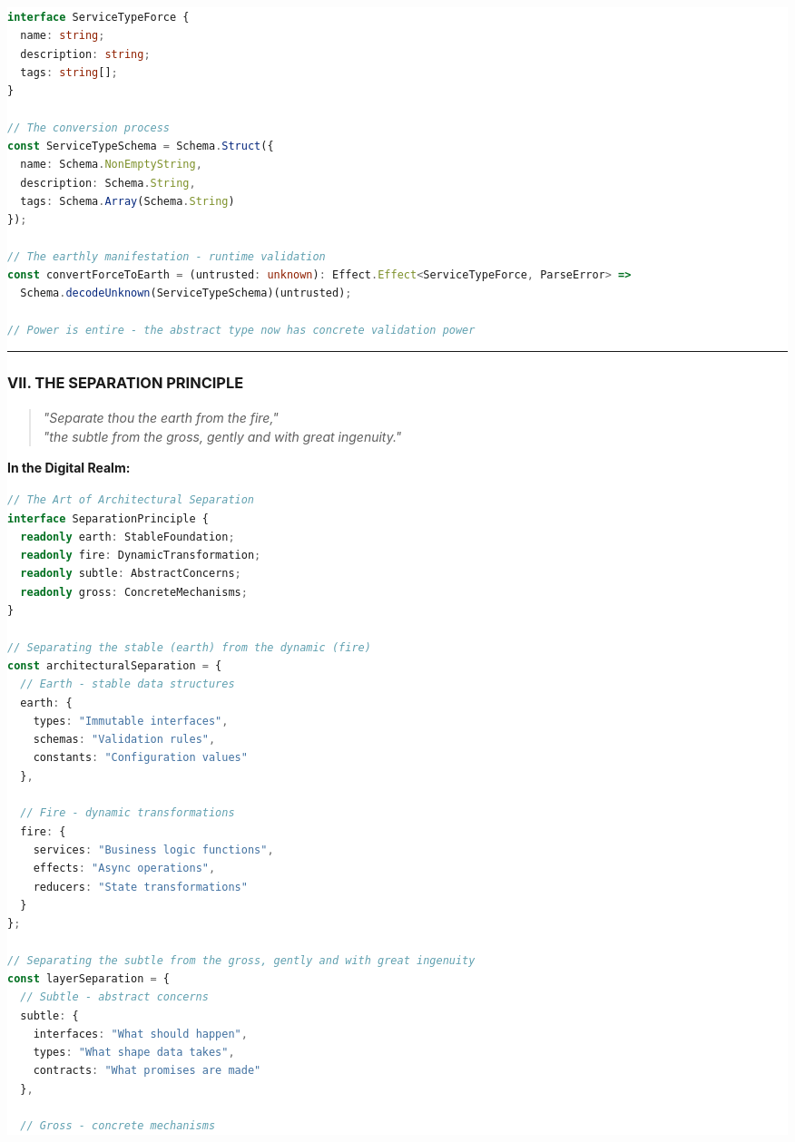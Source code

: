```typescript
interface ServiceTypeForce {
  name: string;
  description: string;
  tags: string[];
}

// The conversion process
const ServiceTypeSchema = Schema.Struct({
  name: Schema.NonEmptyString,
  description: Schema.String,
  tags: Schema.Array(Schema.String)
});

// The earthly manifestation - runtime validation
const convertForceToEarth = (untrusted: unknown): Effect.Effect<ServiceTypeForce, ParseError> =>
  Schema.decodeUnknown(ServiceTypeSchema)(untrusted);

// Power is entire - the abstract type now has concrete validation power
```

---

### **VII. THE SEPARATION PRINCIPLE**

> *"Separate thou the earth from the fire,"*  
> *"the subtle from the gross, gently and with great ingenuity."*

**In the Digital Realm:**
```typescript
// The Art of Architectural Separation
interface SeparationPrinciple {
  readonly earth: StableFoundation;
  readonly fire: DynamicTransformation;
  readonly subtle: AbstractConcerns;
  readonly gross: ConcreteMechanisms;
}

// Separating the stable (earth) from the dynamic (fire)
const architecturalSeparation = {
  // Earth - stable data structures
  earth: {
    types: "Immutable interfaces",
    schemas: "Validation rules", 
    constants: "Configuration values"
  },
  
  // Fire - dynamic transformations
  fire: {
    services: "Business logic functions",
    effects: "Async operations",
    reducers: "State transformations"
  }
};

// Separating the subtle from the gross, gently and with great ingenuity
const layerSeparation = {
  // Subtle - abstract concerns
  subtle: {
    interfaces: "What should happen",
    types: "What shape data takes",
    contracts: "What promises are made"
  },
  
  // Gross - concrete mechanisms  
```